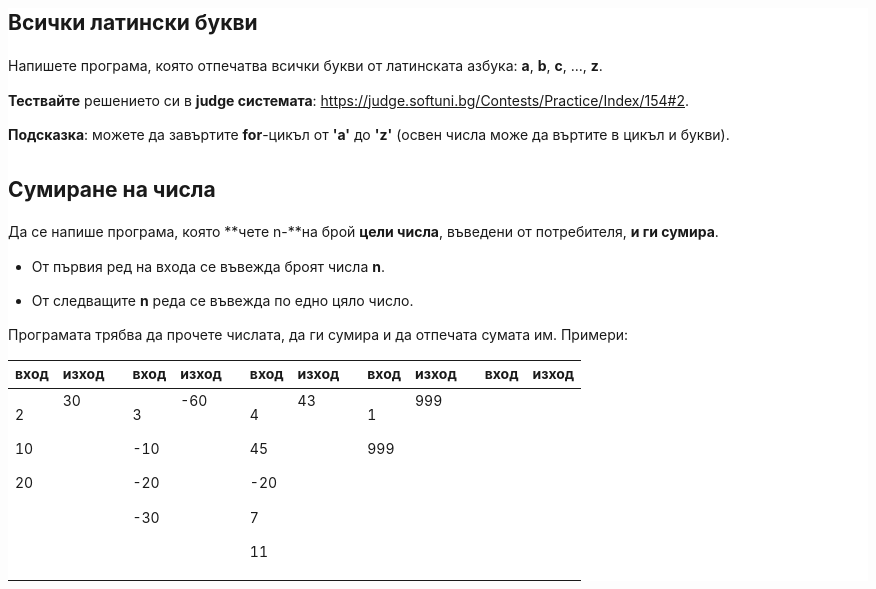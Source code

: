Всички латински букви
---------------------

Напишете програма, която отпечатва всички букви от латинската азбука:
**a**, **b**, **c**, ..., **z**.

**Тествайте** решението си в **judge системата**:
<https://judge.softuni.bg/Contests/Practice/Index/154#2>.

**Подсказка**: можете да завъртите **for**-цикъл от **\'a\'** до
**\'z\'** (освен числа може да въртите в цикъл и букви).

Сумиране на числа
-----------------

Да се напише програма, която **чете n-**на брой **цели числа**, въведени
от потребителя, **и ги сумира**.

-   От първия ред на входа се въвежда броят числа **n**.

-   От следващите **n** реда се въвежда по едно цяло число.

Програмата трябва да прочете числата, да ги сумира и да отпечата сумата
им. Примери:

<table>
<thead>
<tr class="header">
<th><strong>вход</strong></th>
<th><strong>изход</strong></th>
<th></th>
<th><strong>вход</strong></th>
<th><strong>изход</strong></th>
<th></th>
<th><strong>вход</strong></th>
<th><strong>изход</strong></th>
<th></th>
<th><strong>вход</strong></th>
<th><strong>изход</strong></th>
<th></th>
<th><strong>вход</strong></th>
<th><strong>изход</strong></th>
</tr>
</thead>
<tbody>
<tr class="odd">
<td><p>2</p>
<p>10</p>
<p>20</p></td>
<td>30</td>
<td></td>
<td><p>3</p>
<p>-10</p>
<p>-20</p>
<p>-30</p></td>
<td>-60</td>
<td></td>
<td><p>4</p>
<p>45</p>
<p>-20</p>
<p>7</p>
<p>11</p></td>
<td>43</td>
<td></td>
<td><p>1</p>
<p>999</p></td>
<td>999</td>